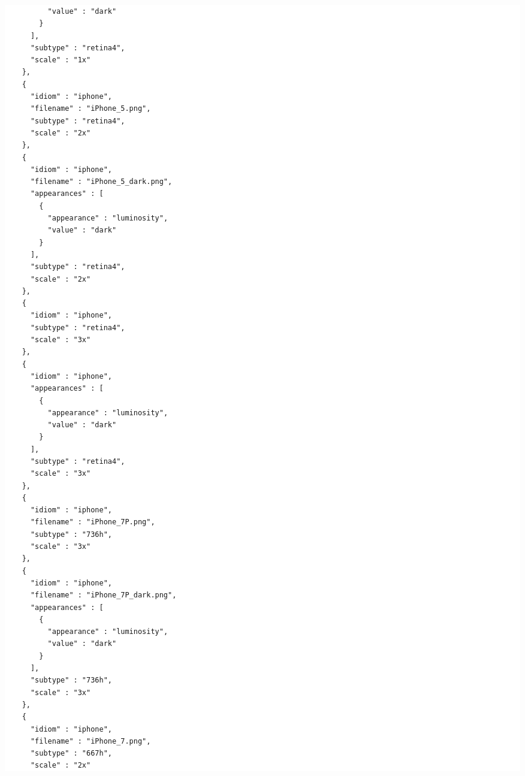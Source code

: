 ```
          "value" : "dark"
        }
      ],
      "subtype" : "retina4",
      "scale" : "1x"
    },
    {
      "idiom" : "iphone",
      "filename" : "iPhone_5.png",
      "subtype" : "retina4",
      "scale" : "2x"
    },
    {
      "idiom" : "iphone",
      "filename" : "iPhone_5_dark.png",
      "appearances" : [
        {
          "appearance" : "luminosity",
          "value" : "dark"
        }
      ],
      "subtype" : "retina4",
      "scale" : "2x"
    },
    {
      "idiom" : "iphone",
      "subtype" : "retina4",
      "scale" : "3x"
    },
    {
      "idiom" : "iphone",
      "appearances" : [
        {
          "appearance" : "luminosity",
          "value" : "dark"
        }
      ],
      "subtype" : "retina4",
      "scale" : "3x"
    },
    {
      "idiom" : "iphone",
      "filename" : "iPhone_7P.png",
      "subtype" : "736h",
      "scale" : "3x"
    },
    {
      "idiom" : "iphone",
      "filename" : "iPhone_7P_dark.png",
      "appearances" : [
        {
          "appearance" : "luminosity",
          "value" : "dark"
        }
      ],
      "subtype" : "736h",
      "scale" : "3x"
    },
    {
      "idiom" : "iphone",
      "filename" : "iPhone_7.png",
      "subtype" : "667h",
      "scale" : "2x"
```